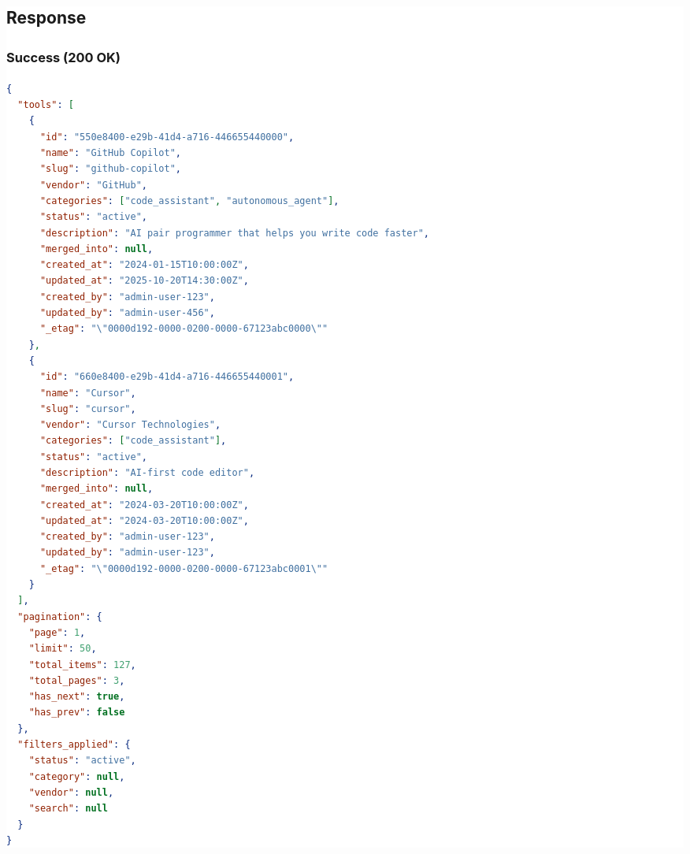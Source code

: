 ## Response

### Success (200 OK)

```json
{
  "tools": [
    {
      "id": "550e8400-e29b-41d4-a716-446655440000",
      "name": "GitHub Copilot",
      "slug": "github-copilot",
      "vendor": "GitHub",
      "categories": ["code_assistant", "autonomous_agent"],
      "status": "active",
      "description": "AI pair programmer that helps you write code faster",
      "merged_into": null,
      "created_at": "2024-01-15T10:00:00Z",
      "updated_at": "2025-10-20T14:30:00Z",
      "created_by": "admin-user-123",
      "updated_by": "admin-user-456",
      "_etag": "\"0000d192-0000-0200-0000-67123abc0000\""
    },
    {
      "id": "660e8400-e29b-41d4-a716-446655440001",
      "name": "Cursor",
      "slug": "cursor",
      "vendor": "Cursor Technologies",
      "categories": ["code_assistant"],
      "status": "active",
      "description": "AI-first code editor",
      "merged_into": null,
      "created_at": "2024-03-20T10:00:00Z",
      "updated_at": "2024-03-20T10:00:00Z",
      "created_by": "admin-user-123",
      "updated_by": "admin-user-123",
      "_etag": "\"0000d192-0000-0200-0000-67123abc0001\""
    }
  ],
  "pagination": {
    "page": 1,
    "limit": 50,
    "total_items": 127,
    "total_pages": 3,
    "has_next": true,
    "has_prev": false
  },
  "filters_applied": {
    "status": "active",
    "category": null,
    "vendor": null,
    "search": null
  }
}
```
